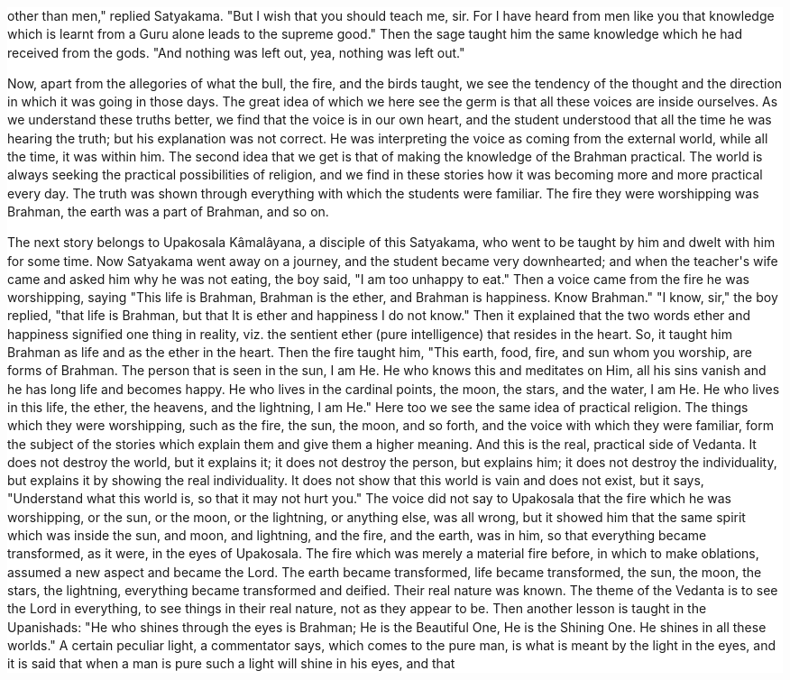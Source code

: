 other than men," replied Satyakama. "But I wish that you should teach
me, sir. For I have heard from men like you that knowledge which is
learnt from a Guru alone leads to the supreme good." Then the sage
taught him the same knowledge which he had received from the gods. "And
nothing was left out, yea, nothing was left out."

Now, apart from the allegories of what the bull, the fire, and the birds
taught, we see the tendency of the thought and the direction in which it
was going in those days. The great idea of which we here see the germ is
that all these voices are inside ourselves. As we understand these
truths better, we find that the voice is in our own heart, and the
student understood that all the time he was hearing the truth; but his
explanation was not correct. He was interpreting the voice as coming
from the external world, while all the time, it was within him. The
second idea that we get is that of making the knowledge of the Brahman
practical. The world is always seeking the practical possibilities of
religion, and we find in these stories how it was becoming more and more
practical every day. The truth was shown through everything with which
the students were familiar. The fire they were worshipping was Brahman,
the earth was a part of Brahman, and so on.

The next story belongs to Upakosala Kâmalâyana, a disciple of this
Satyakama, who went to be taught by him and dwelt with him for some
time. Now Satyakama went away on a journey, and the student became very
downhearted; and when the teacher's wife came and asked him why he was
not eating, the boy said, "I am too unhappy to eat." Then a voice came
from the fire he was worshipping, saying "This life is Brahman, Brahman
is the ether, and Brahman is happiness. Know Brahman." "I know, sir,"
the boy replied, "that life is Brahman, but that It is ether and
happiness I do not know." Then it explained that the two words ether and
happiness signified one thing in reality, viz. the sentient ether (pure
intelligence) that resides in the heart. So, it taught him Brahman as
life and as the ether in the heart. Then the fire taught him, "This
earth, food, fire, and sun whom you worship, are forms of Brahman. The
person that is seen in the sun, I am He. He who knows this and meditates
on Him, all his sins vanish and he has long life and becomes happy. He
who lives in the cardinal points, the moon, the stars, and the water, I
am He. He who lives in this life, the ether, the heavens, and the
lightning, I am He." Here too we see the same idea of practical
religion. The things which they were worshipping, such as the fire, the
sun, the moon, and so forth, and the voice with which they were
familiar, form the subject of the stories which explain them and give
them a higher meaning. And this is the real, practical side of Vedanta.
It does not destroy the world, but it explains it; it does not destroy
the person, but explains him; it does not destroy the individuality, but
explains it by showing the real individuality. It does not show that
this world is vain and does not exist, but it says, "Understand what
this world is, so that it may not hurt you." The voice did not say to
Upakosala that the fire which he was worshipping, or the sun, or the
moon, or the lightning, or anything else, was all wrong, but it showed
him that the same spirit which was inside the sun, and moon, and
lightning, and the fire, and the earth, was in him, so that everything
became transformed, as it were, in the eyes of Upakosala. The fire which
was merely a material fire before, in which to make oblations, assumed a
new aspect and became the Lord. The earth became transformed, life
became transformed, the sun, the moon, the stars, the lightning,
everything became transformed and deified. Their real nature was known.
The theme of the Vedanta is to see the Lord in everything, to see things
in their real nature, not as they appear to be. Then another lesson is
taught in the Upanishads: "He who shines through the eyes is Brahman; He
is the Beautiful One, He is the Shining One. He shines in all these
worlds." A certain peculiar light, a commentator says, which comes to
the pure man, is what is meant by the light in the eyes, and it is said
that when a man is pure such a light will shine in his eyes, and that